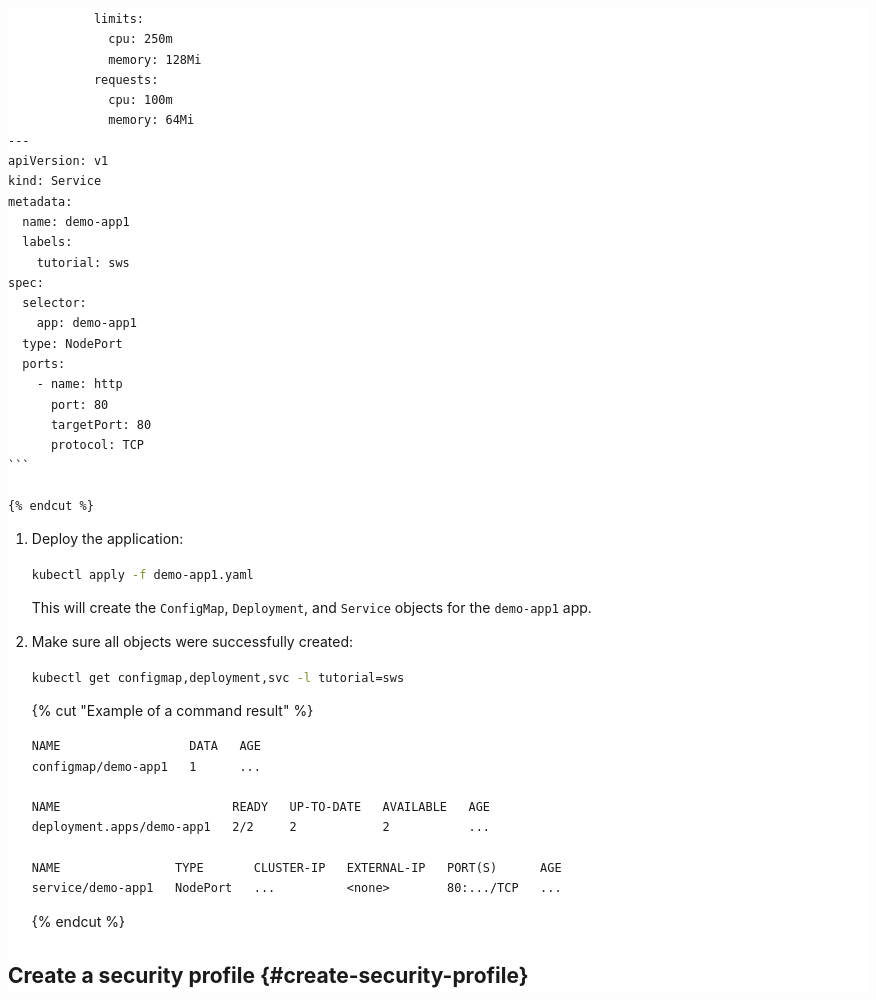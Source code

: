                 limits:
                  cpu: 250m
                  memory: 128Mi
                requests:
                  cpu: 100m
                  memory: 64Mi
    ---
    apiVersion: v1
    kind: Service
    metadata:
      name: demo-app1
      labels:
        tutorial: sws
    spec:
      selector:
        app: demo-app1
      type: NodePort
      ports:
        - name: http
          port: 80
          targetPort: 80
          protocol: TCP
    ```

    {% endcut %}

1. Deploy the application:

    ```bash
    kubectl apply -f demo-app1.yaml
    ```

    This will create the `ConfigMap`, `Deployment`, and `Service` objects for the `demo-app1` app.

1. Make sure all objects were successfully created:

    ```bash
    kubectl get configmap,deployment,svc -l tutorial=sws
    ```

    {% cut "Example of a command result" %}

    ```text
    NAME                  DATA   AGE
    configmap/demo-app1   1      ...

    NAME                        READY   UP-TO-DATE   AVAILABLE   AGE
    deployment.apps/demo-app1   2/2     2            2           ...

    NAME                TYPE       CLUSTER-IP   EXTERNAL-IP   PORT(S)      AGE
    service/demo-app1   NodePort   ...          <none>        80:.../TCP   ...
    ```

    {% endcut %}

## Create a security profile {#create-security-profile}
